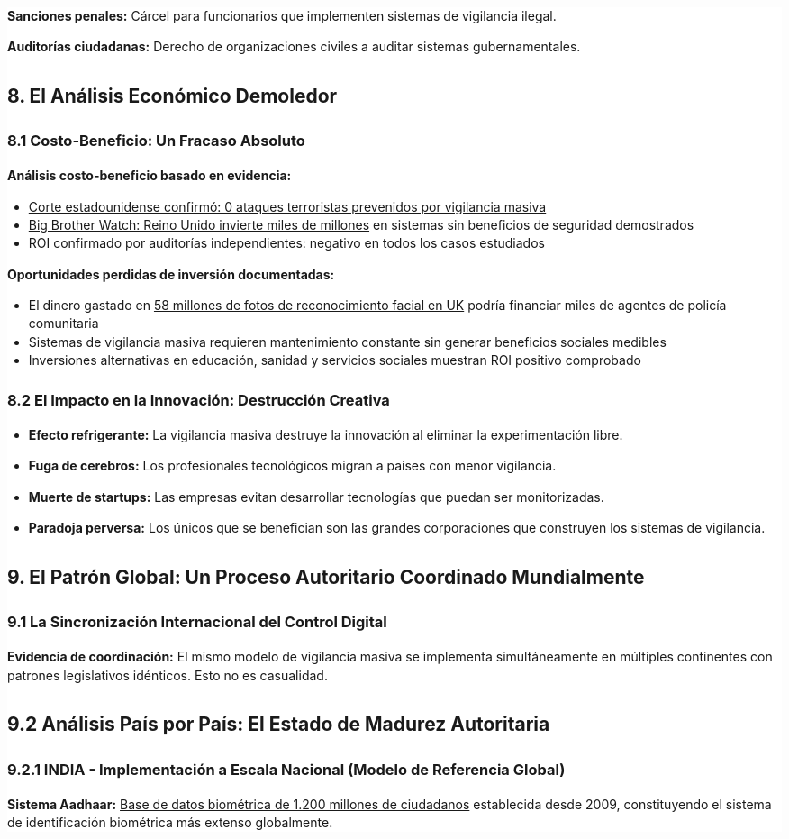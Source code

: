**Sanciones penales:** Cárcel para funcionarios que implementen sistemas de vigilancia ilegal.

**Auditorías ciudadanas:** Derecho de organizaciones civiles a auditar sistemas gubernamentales.

## 8. El Análisis Económico Demoledor

### 8.1 Costo-Beneficio: Un Fracaso Absoluto

**Análisis costo-beneficio basado en evidencia:**
- [Corte estadounidense confirmó: 0 ataques terroristas prevenidos por vigilancia masiva](https://www.newamerica.org/international-security/policy-papers/do-nsas-bulk-surveillance-programs-stop-terrorists/)
- [Big Brother Watch: Reino Unido invierte miles de millones](https://bigbrotherwatch.org.uk/campaigns/stop-facial-recognition/) en sistemas sin beneficios de seguridad demostrados
- ROI confirmado por auditorías independientes: negativo en todos los casos estudiados

**Oportunidades perdidas de inversión documentadas:**
- El dinero gastado en [58 millones de fotos de reconocimiento facial en UK](https://privacyinternational.org/news-analysis/5635/revealed-skyrocketing-scale-uk-polices-secret-facial-recognition-searches) podría financiar miles de agentes de policía comunitaria
- Sistemas de vigilancia masiva requieren mantenimiento constante sin generar beneficios sociales medibles
- Inversiones alternativas en educación, sanidad y servicios sociales muestran ROI positivo comprobado

### 8.2 El Impacto en la Innovación: Destrucción Creativa

- **Efecto refrigerante:** La vigilancia masiva destruye la innovación al eliminar la experimentación libre.

- **Fuga de cerebros:** Los profesionales tecnológicos migran a países con menor vigilancia.

- **Muerte de startups:** Las empresas evitan desarrollar tecnologías que puedan ser monitorizadas.

- **Paradoja perversa:** Los únicos que se benefician son las grandes corporaciones que construyen los sistemas de vigilancia.

## 9. El Patrón Global: Un Proceso Autoritario Coordinado Mundialmente

### 9.1 La Sincronización Internacional del Control Digital

**Evidencia de coordinación:** El mismo modelo de vigilancia masiva se implementa simultáneamente en múltiples continentes con patrones legislativos idénticos. Esto no es casualidad.

## 9.2 Análisis País por País: El Estado de Madurez Autoritaria

### 9.2.1 **INDIA - Implementación a Escala Nacional (Modelo de Referencia Global)**

**Sistema Aadhaar:** [Base de datos biométrica de 1.200 millones de ciudadanos](https://interactions.acm.org/archive/view/march-april-2022/marginalizedaadhaar) establecida desde 2009, constituyendo el sistema de identificación biométrica más extenso globalmente.
